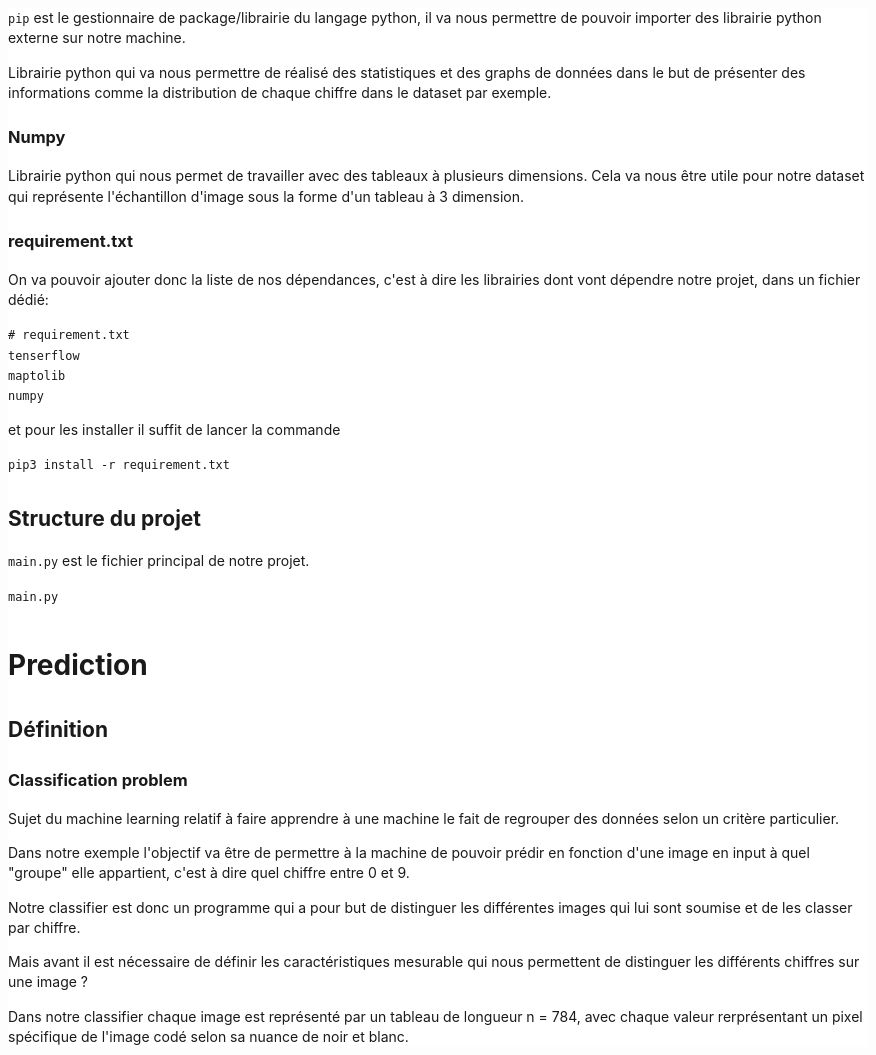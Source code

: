 ```pip``` est le gestionnaire de package/librairie du langage python, il va nous permettre de pouvoir importer des librairie python externe sur notre machine.

Librairie python qui va nous permettre de réalisé des statistiques et des graphs de données dans le but de présenter des informations comme la distribution de chaque chiffre dans le dataset par exemple. 

### Numpy 

Librairie python qui nous permet de travailler avec des tableaux à plusieurs dimensions. Cela va nous être utile pour notre dataset qui représente l'échantillon d'image sous la forme d'un tableau à 3 dimension. 

### requirement.txt 

On va pouvoir ajouter donc la liste de nos dépendances, c'est à dire les librairies dont vont dépendre notre projet, dans un fichier dédié: 

```
# requirement.txt
tenserflow
maptolib
numpy
```

et pour les installer il suffit de lancer la commande 

```
pip3 install -r requirement.txt
```

## Structure du projet 

```main.py``` est le fichier principal de notre projet. 

```
main.py
```


# Prediction 

## Définition

### Classification problem

Sujet du machine learning relatif à faire apprendre à une machine le fait de regrouper 
des données selon un critère particulier. 

Dans notre exemple l'objectif va être de permettre à la machine de pouvoir prédir en 
fonction d'une image en input à quel "groupe" elle appartient, c'est à dire quel chiffre entre 0 et 9.

Notre classifier est donc un programme qui a pour but de distinguer les différentes images qui lui sont soumise et de les classer par chiffre.

Mais avant il est nécessaire de définir les caractéristiques mesurable qui nous permettent de distinguer les différents chiffres sur une image ? 

Dans notre classifier chaque image est représenté par un tableau de longueur n = 784, avec chaque valeur rerprésentant un pixel spécifique de l'image codé selon sa nuance de noir et blanc.

```
